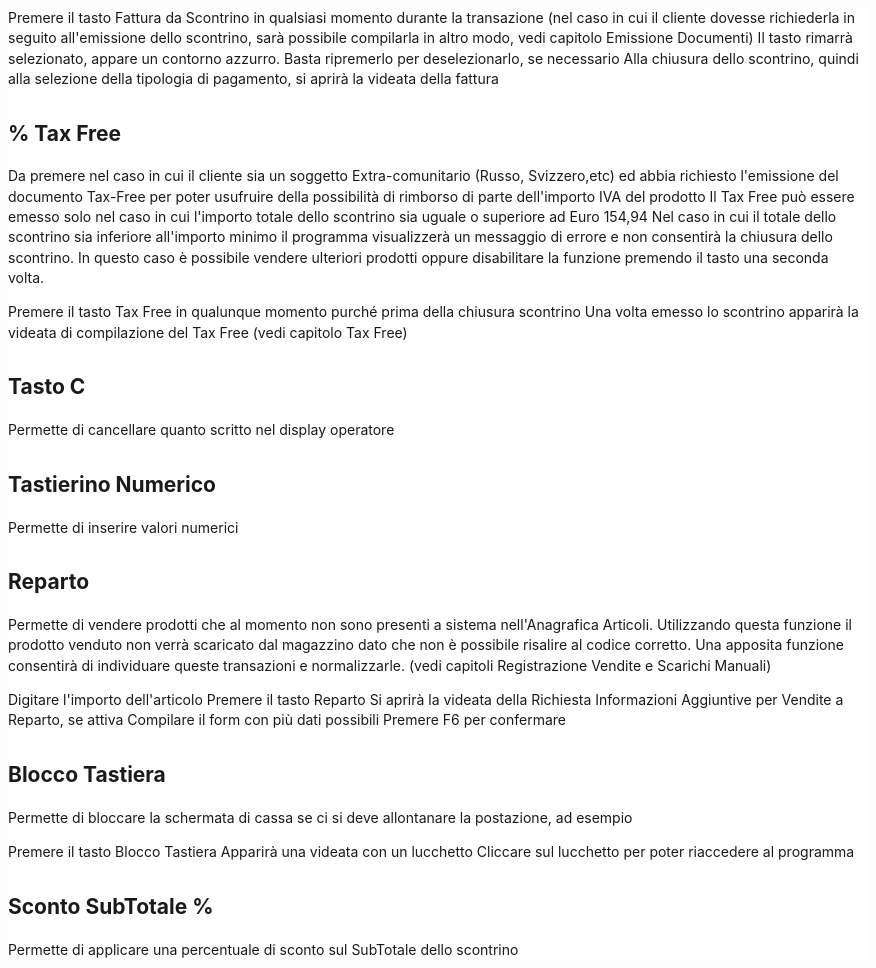 Premere il tasto Fattura da Scontrino in qualsiasi momento durante la transazione (nel caso in cui il cliente dovesse richiederla in seguito all'emissione dello scontrino, sarà possibile compilarla in altro modo, vedi capitolo Emissione Documenti)
Il tasto rimarrà selezionato, appare un contorno azzurro. Basta ripremerlo per deselezionarlo, se necessario
Alla chiusura dello scontrino, quindi alla selezione della tipologia di pagamento, si aprirà la videata della fattura

## % Tax Free
Da premere nel caso in cui il cliente sia un soggetto Extra-comunitario (Russo, Svizzero,etc) ed abbia richiesto l'emissione del documento Tax-Free per poter usufruire della possibilità di rimborso di parte dell'importo IVA del prodotto
Il Tax Free può essere emesso solo nel caso in cui l'importo totale dello scontrino sia uguale o superiore ad Euro 154,94
Nel caso in cui il totale dello scontrino sia inferiore all'importo minimo il programma visualizzerà un messaggio di errore e non consentirà la chiusura dello scontrino. In questo caso è possibile vendere ulteriori prodotti oppure disabilitare la funzione premendo il tasto una seconda volta.

Premere il tasto Tax Free in qualunque momento purché prima della chiusura scontrino
Una volta emesso lo scontrino apparirà la videata di compilazione del Tax Free (vedi capitolo Tax Free)

## Tasto C
Permette di cancellare quanto scritto nel display operatore

## Tastierino Numerico
Permette di inserire valori numerici

## Reparto
Permette di vendere prodotti che al momento non sono presenti a sistema nell'Anagrafica Articoli. Utilizzando questa funzione il prodotto venduto non verrà scaricato dal magazzino dato che non è possibile risalire al codice corretto. Una apposita funzione consentirà di individuare queste transazioni e normalizzarle. (vedi capitoli Registrazione Vendite e Scarichi Manuali)

Digitare l'importo dell'articolo
Premere il tasto Reparto
Si aprirà la videata della Richiesta Informazioni Aggiuntive per Vendite a Reparto, se attiva
Compilare il form con più dati possibili
Premere F6 per confermare

## Blocco Tastiera
Permette di bloccare la schermata di cassa se ci si deve allontanare la postazione, ad esempio

Premere il tasto Blocco Tastiera
Apparirà una videata con un lucchetto
Cliccare sul lucchetto per poter riaccedere al programma

## Sconto SubTotale %
Permette di applicare una percentuale di sconto sul SubTotale dello scontrino
